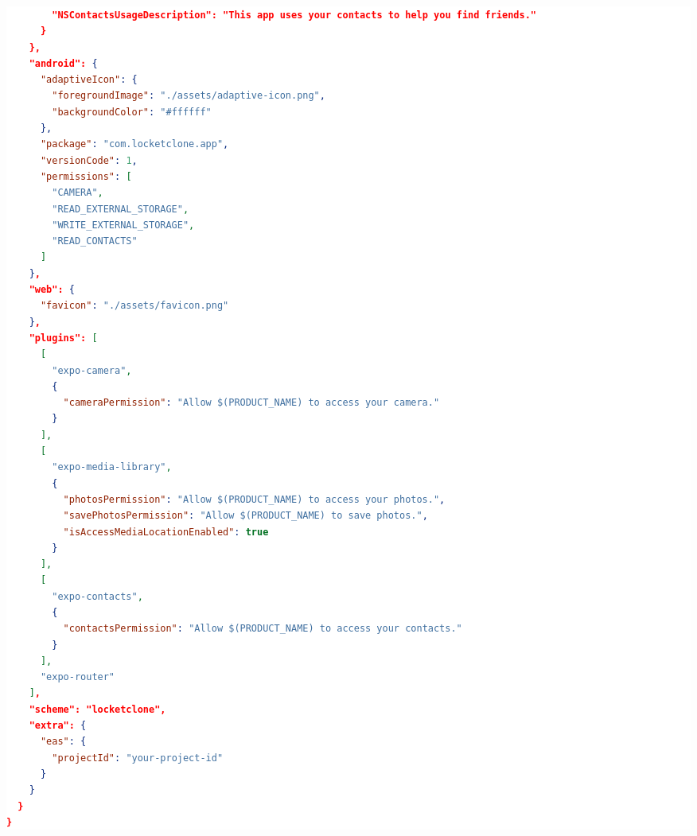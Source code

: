 ```json
        "NSContactsUsageDescription": "This app uses your contacts to help you find friends."
      }
    },
    "android": {
      "adaptiveIcon": {
        "foregroundImage": "./assets/adaptive-icon.png",
        "backgroundColor": "#ffffff"
      },
      "package": "com.locketclone.app",
      "versionCode": 1,
      "permissions": [
        "CAMERA",
        "READ_EXTERNAL_STORAGE",
        "WRITE_EXTERNAL_STORAGE",
        "READ_CONTACTS"
      ]
    },
    "web": {
      "favicon": "./assets/favicon.png"
    },
    "plugins": [
      [
        "expo-camera",
        {
          "cameraPermission": "Allow $(PRODUCT_NAME) to access your camera."
        }
      ],
      [
        "expo-media-library",
        {
          "photosPermission": "Allow $(PRODUCT_NAME) to access your photos.",
          "savePhotosPermission": "Allow $(PRODUCT_NAME) to save photos.",
          "isAccessMediaLocationEnabled": true
        }
      ],
      [
        "expo-contacts",
        {
          "contactsPermission": "Allow $(PRODUCT_NAME) to access your contacts."
        }
      ],
      "expo-router"
    ],
    "scheme": "locketclone",
    "extra": {
      "eas": {
        "projectId": "your-project-id"
      }
    }
  }
}
```
